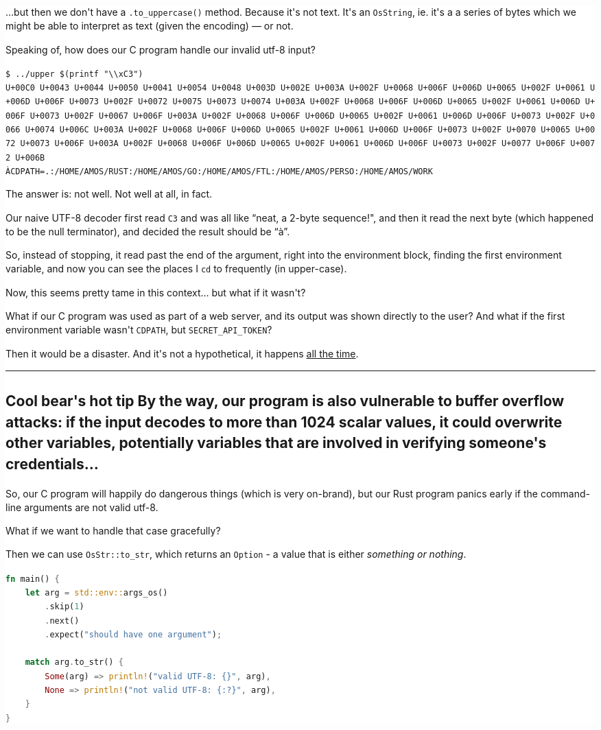 …but then we don't have a `.to_uppercase()` method. Because it's not text. It's an `OsString`, ie. it's a a series of bytes which we might be able to interpret as text (given the encoding) — or not.

Speaking of, how does our C program handle our invalid utf-8 input?

```
$ ../upper $(printf "\\xC3")
U+00C0 U+0043 U+0044 U+0050 U+0041 U+0054 U+0048 U+003D U+002E U+003A U+002F U+0068 U+006F U+006D U+0065 U+002F U+0061 U+006D U+006F U+0073 U+002F U+0072 U+0075 U+0073 U+0074 U+003A U+002F U+0068 U+006F U+006D U+0065 U+002F U+0061 U+006D U+006F U+0073 U+002F U+0067 U+006F U+003A U+002F U+0068 U+006F U+006D U+0065 U+002F U+0061 U+006D U+006F U+0073 U+002F U+0066 U+0074 U+006C U+003A U+002F U+0068 U+006F U+006D U+0065 U+002F U+0061 U+006D U+006F U+0073 U+002F U+0070 U+0065 U+0072 U+0073 U+006F U+003A U+002F U+0068 U+006F U+006D U+0065 U+002F U+0061 U+006D U+006F U+0073 U+002F U+0077 U+006F U+0072 U+006B 
ÀCDPATH=.:/HOME/AMOS/RUST:/HOME/AMOS/GO:/HOME/AMOS/FTL:/HOME/AMOS/PERSO:/HOME/AMOS/WORK
```

The answer is: not well. Not well at all, in fact.

Our naive UTF-8 decoder first read `C3` and was all like “neat, a 2-byte sequence!", and then it read the next byte (which happened to be the null terminator), and decided the result should be “à”.

So, instead of stopping, it read past the end of the argument, right into the environment block, finding the first environment variable, and now you can see the places I `cd` to frequently (in upper-case).

Now, this seems pretty tame in this context… but what if it wasn't?

What if our C program was used as part of a web server, and its output was shown directly to the user? And what if the first environment variable wasn't `CDPATH`, but `SECRET_API_TOKEN`?

Then it would be a disaster. And it's not a hypothetical, it happens [all the time](https://cwe.mitre.org/data/definitions/125.html).

---
**Cool bear's hot tip**
By the way, our program is also vulnerable to buffer overflow attacks: if the input decodes to more than 1024 scalar values, it could overwrite other variables, potentially variables that are involved in verifying someone's credentials…
---

So, our C program will happily do dangerous things (which is very on-brand), but our Rust program panics early if the command-line arguments are not valid utf-8.

What if we want to handle that case gracefully?

Then we can use `OsStr::to_str`, which returns an `Option` - a value that is either _something or nothing_.

```rust
fn main() {
    let arg = std::env::args_os()
        .skip(1)
        .next()
        .expect("should have one argument");

    match arg.to_str() {
        Some(arg) => println!("valid UTF-8: {}", arg),
        None => println!("not valid UTF-8: {:?}", arg),
    }
}
```
